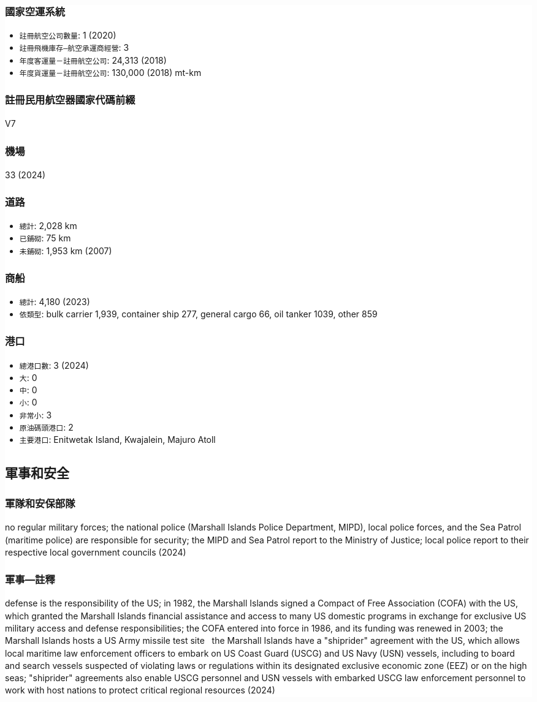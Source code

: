 ### 國家空運系統
- `註冊航空公司數量`: 1 (2020)
- `註冊飛機庫存—航空承運商經營`: 3
- `年度客運量－註冊航空公司`: 24,313 (2018)
- `年度貨運量－註冊航空公司`: 130,000 (2018) mt-km

### 註冊民用航空器國家代碼前綴
V7

### 機場
33 (2024)

### 道路
- `總計`: 2,028 km
- `已鋪砌`: 75 km
- `未鋪砌`: 1,953 km (2007)

### 商船
- `總計`: 4,180 (2023)
- `依類型`: bulk carrier 1,939, container ship 277, general cargo 66, oil tanker 1039, other 859

### 港口
- `總港口數`: 3 (2024)
- `大`: 0
- `中`: 0
- `小`: 0
- `非常小`: 3
- `原油碼頭港口`: 2
- `主要港口`: Enitwetak Island, Kwajalein, Majuro Atoll

## 軍事和安全

### 軍隊和安保部隊
no regular military forces; the national police (Marshall Islands Police Department, MIPD), local police forces, and the Sea Patrol (maritime police) are responsible for security; the MIPD and Sea Patrol report to the Ministry of Justice; local police report to their respective local government councils (2024)

### 軍事—註釋
defense is the responsibility of the US; in 1982, the Marshall Islands signed a Compact of Free Association (COFA) with the US, which granted the Marshall Islands financial assistance and access to many US domestic programs in exchange for exclusive US military access and defense responsibilities; the COFA entered into force in 1986, and its funding was renewed in 2003; the Marshall Islands hosts a US Army missile test site   the Marshall Islands have a "shiprider" agreement with the US, which allows local maritime law enforcement officers to embark on US Coast Guard (USCG) and US Navy (USN) vessels, including to board and search vessels suspected of violating laws or regulations within its designated exclusive economic zone (EEZ) or on the high seas; "shiprider" agreements also enable USCG personnel and USN vessels with embarked USCG law enforcement personnel to work with host nations to protect critical regional resources (2024)
